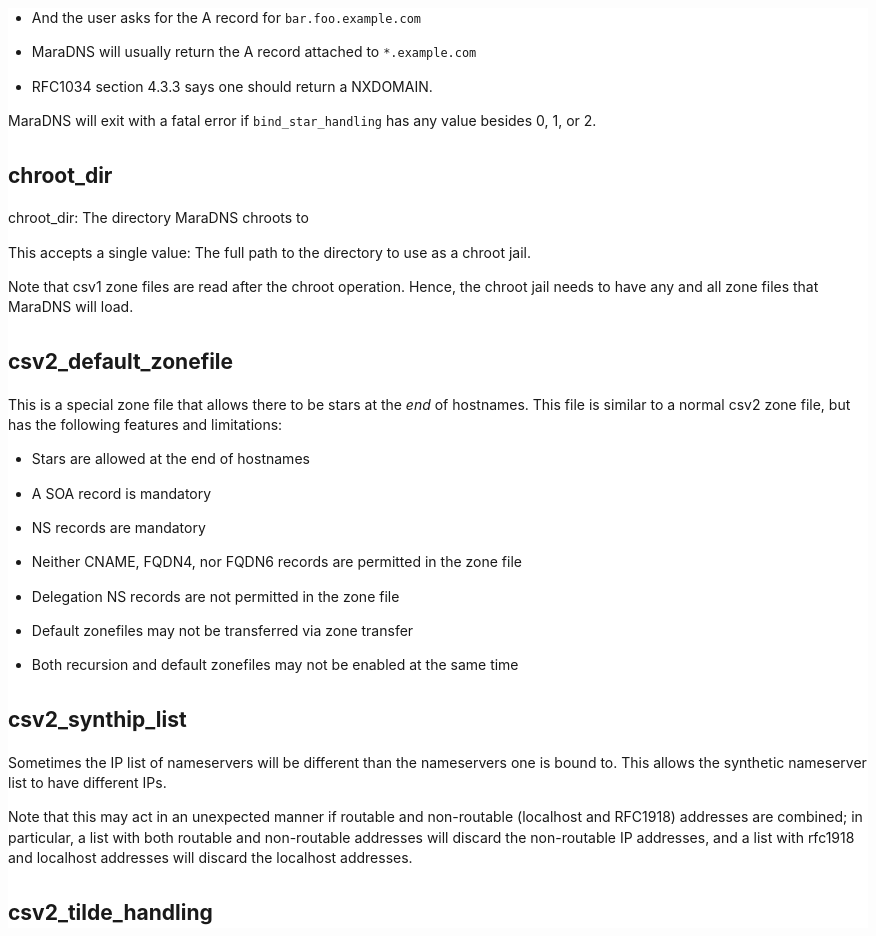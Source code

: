 * And the user asks for the A record for `bar.foo.example.com`

* MaraDNS will usually return the A record attached to `*.example.com`

* RFC1034 section 4.3.3 says one should return a NXDOMAIN.

MaraDNS will exit with a fatal error if `bind_star_handling` has any 
value besides 0, 1, or 2. 

## chroot_dir

chroot_dir: The directory MaraDNS chroots to 

This accepts a single value: The full path to the directory to use as a 
chroot jail. 

Note that csv1 zone files are read after the chroot operation. Hence, 
the chroot jail needs to have any and all zone files that MaraDNS will 
load. 

## csv2_default_zonefile

This is a special zone file that allows there to be stars at the *end* 
of hostnames. This file is similar to a normal csv2 zone file, but has 
the following features and limitations: 

* Stars are allowed at the end of hostnames

* A SOA record is mandatory

* NS records are mandatory

* Neither CNAME, FQDN4, nor FQDN6 records are permitted in the zone 
  file

* Delegation NS records are not permitted in the zone file

* Default zonefiles may not be transferred via zone transfer

* Both recursion and default zonefiles may not be enabled at the same 
  time

## csv2_synthip_list

Sometimes the IP list of nameservers will be different than the 
nameservers one is bound to. This allows the synthetic nameserver list 
to have different IPs. 

Note that this may act in an unexpected manner if routable and 
non-routable (localhost and RFC1918) addresses are combined; in 
particular, a list with both routable and non-routable addresses will 
discard the non-routable IP addresses, and a list with rfc1918 and 
localhost addresses will discard the localhost addresses. 

## csv2_tilde_handling
